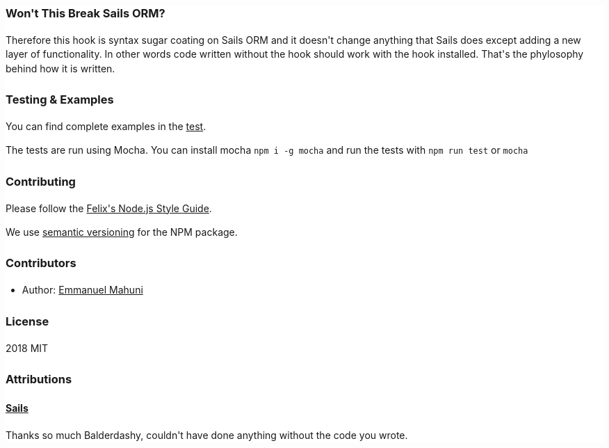 ### Won't This Break Sails ORM?

Therefore this hook is syntax sugar coating on Sails ORM and it doesn't change anything that Sails does except adding a new layer of functionality. In other words code written without the hook should work with the hook installed. That's the phylosophy behind how it is written.

### Testing & Examples

You can find complete examples in the [test](https://github.com/emahuni/sails-hook-deep-orm/tree/master/test/basic.js).

The tests are run using Mocha. You can install mocha `npm i -g mocha` and run the tests with `npm run test` or `mocha`

### Contributing

Please follow the [Felix's Node.js Style Guide](https://github.com/felixge/node-style-guide).

We use [semantic versioning](https://docs.npmjs.com/getting-started/semantic-versioning) for the NPM package.

### Contributors

- Author: [Emmanuel Mahuni](https://github.com/emahuni)

### License

2018 MIT

### Attributions

#### [Sails](http://github.com/balderdashy/sails)

Thanks so much Balderdashy, couldn't have done anything without the code you wrote.

